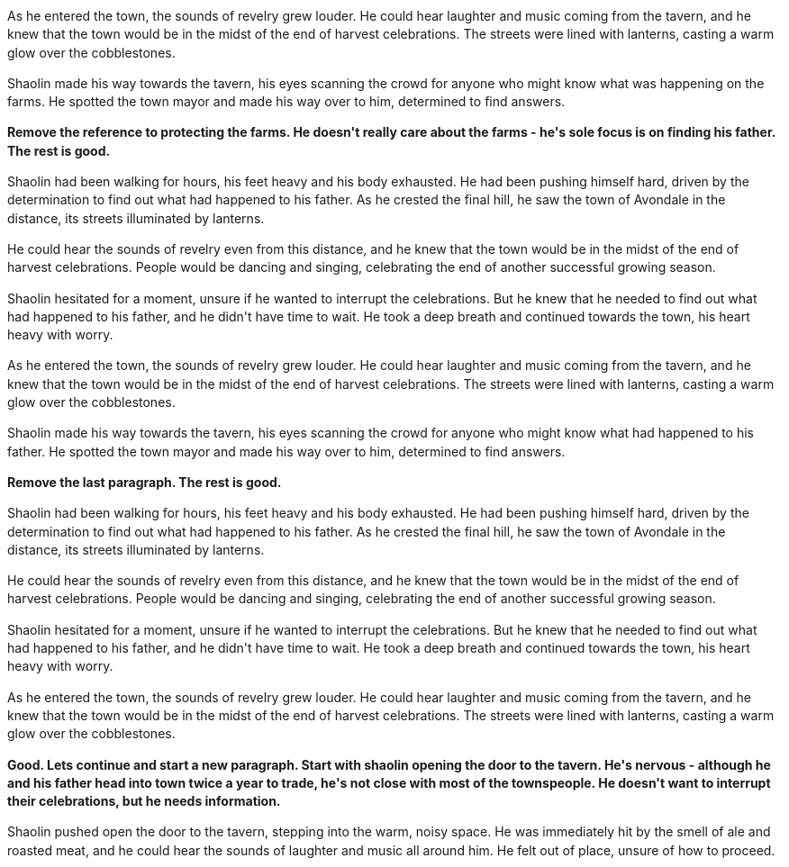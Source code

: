 As he entered the town, the sounds of revelry grew louder. He could hear laughter and music coming from the tavern, and he knew that the town would be in the midst of the end of harvest celebrations. The streets were lined with lanterns, casting a warm glow over the cobblestones.

Shaolin made his way towards the tavern, his eyes scanning the crowd for anyone who might know what was happening on the farms. He spotted the town mayor and made his way over to him, determined to find answers.

**Remove the reference to protecting the farms. He doesn't really care about the farms - he's sole focus is on finding his father. The rest is good.**

Shaolin had been walking for hours, his feet heavy and his body exhausted. He had been pushing himself hard, driven by the determination to find out what had happened to his father. As he crested the final hill, he saw the town of Avondale in the distance, its streets illuminated by lanterns.

He could hear the sounds of revelry even from this distance, and he knew that the town would be in the midst of the end of harvest celebrations. People would be dancing and singing, celebrating the end of another successful growing season.

Shaolin hesitated for a moment, unsure if he wanted to interrupt the celebrations. But he knew that he needed to find out what had happened to his father, and he didn't have time to wait. He took a deep breath and continued towards the town, his heart heavy with worry.

As he entered the town, the sounds of revelry grew louder. He could hear laughter and music coming from the tavern, and he knew that the town would be in the midst of the end of harvest celebrations. The streets were lined with lanterns, casting a warm glow over the cobblestones.

Shaolin made his way towards the tavern, his eyes scanning the crowd for anyone who might know what had happened to his father. He spotted the town mayor and made his way over to him, determined to find answers.

**Remove the last paragraph. The rest is good.**

Shaolin had been walking for hours, his feet heavy and his body exhausted. He had been pushing himself hard, driven by the determination to find out what had happened to his father. As he crested the final hill, he saw the town of Avondale in the distance, its streets illuminated by lanterns.

He could hear the sounds of revelry even from this distance, and he knew that the town would be in the midst of the end of harvest celebrations. People would be dancing and singing, celebrating the end of another successful growing season.

Shaolin hesitated for a moment, unsure if he wanted to interrupt the celebrations. But he knew that he needed to find out what had happened to his father, and he didn't have time to wait. He took a deep breath and continued towards the town, his heart heavy with worry.

As he entered the town, the sounds of revelry grew louder. He could hear laughter and music coming from the tavern, and he knew that the town would be in the midst of the end of harvest celebrations. The streets were lined with lanterns, casting a warm glow over the cobblestones.

**Good. Lets continue and start a new paragraph. Start with shaolin opening the door to the tavern. He's nervous - although he and his father head into town twice a year to trade, he's not close with most of the townspeople. He doesn't want to interrupt their celebrations, but he needs information.**

Shaolin pushed open the door to the tavern, stepping into the warm, noisy space. He was immediately hit by the smell of ale and roasted meat, and he could hear the sounds of laughter and music all around him. He felt out of place, unsure of how to proceed.
